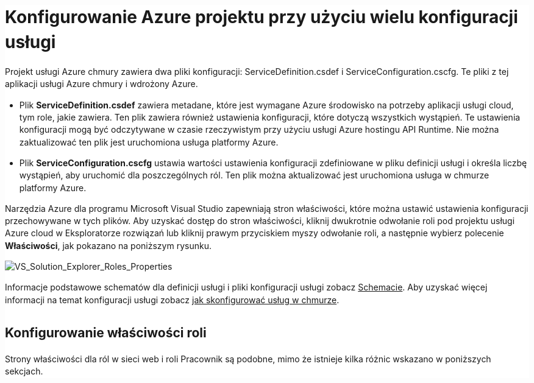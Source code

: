 <properties
   pageTitle="Konfigurowanie Azure projektu przy użyciu wielu konfiguracji usługi | Microsoft Azure"
   description="Dowiedz się, jak skonfigurować projekt usługi Azure chmury, zmieniając pliki ServiceDefinition.csdef i ServiceConfiguration.cscfg."
   services="visual-studio-online"
   documentationCenter="na"
   authors="TomArcher"
   manager="douge"
   editor="" />
<tags
   ms.service="multiple"
   ms.devlang="multiple"
   ms.topic="article"
   ms.tgt_pltfrm="na"
   ms.workload="na"
   ms.date="08/15/2016"
   ms.author="tarcher" />

# <a name="configuring-your-azure-project-using-multiple-service-configurations"></a>Konfigurowanie Azure projektu przy użyciu wielu konfiguracji usługi

Projekt usługi Azure chmury zawiera dwa pliki konfiguracji: ServiceDefinition.csdef i ServiceConfiguration.cscfg. Te pliki z tej aplikacji usługi Azure chmury i wdrożony Azure.

- Plik **ServiceDefinition.csdef** zawiera metadane, które jest wymagane Azure środowisko na potrzeby aplikacji usługi cloud, tym role, jakie zawiera. Ten plik zawiera również ustawienia konfiguracji, które dotyczą wszystkich wystąpień. Te ustawienia konfiguracji mogą być odczytywane w czasie rzeczywistym przy użyciu usługi Azure hostingu API Runtime. Nie można zaktualizować ten plik jest uruchomiona usługa platformy Azure.

- Plik **ServiceConfiguration.cscfg** ustawia wartości ustawienia konfiguracji zdefiniowane w pliku definicji usługi i określa liczbę wystąpień, aby uruchomić dla poszczególnych ról. Ten plik można aktualizować jest uruchomiona usługa w chmurze platformy Azure.

Narzędzia Azure dla programu Microsoft Visual Studio zapewniają stron właściwości, które można ustawić ustawienia konfiguracji przechowywane w tych plików. Aby uzyskać dostęp do stron właściwości, kliknij dwukrotnie odwołanie roli pod projektu usługi Azure cloud w Eksploratorze rozwiązań lub kliknij prawym przyciskiem myszy odwołanie roli, a następnie wybierz polecenie **Właściwości**, jak pokazano na poniższym rysunku.

![VS_Solution_Explorer_Roles_Properties](./media/vs-azure-tools-multiple-services-project-configurations/IC784076.png)

Informacje podstawowe schematów dla definicji usługi i pliki konfiguracji usługi zobacz [Schemacie](https://msdn.microsoft.com/library/azure/dd179398.aspx). Aby uzyskać więcej informacji na temat konfiguracji usługi zobacz [jak skonfigurować usług w chmurze](./cloud-services/cloud-services-how-to-configure.md).

## <a name="configuring-role-properties"></a>Konfigurowanie właściwości roli

Strony właściwości dla ról w sieci web i roli Pracownik są podobne, mimo że istnieje kilka różnic wskazano w poniższych sekcjach.
